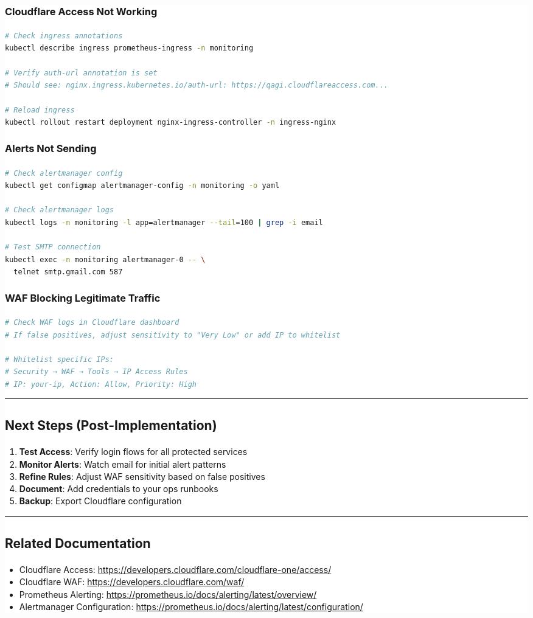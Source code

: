 ### Cloudflare Access Not Working

```bash
# Check ingress annotations
kubectl describe ingress prometheus-ingress -n monitoring

# Verify auth-url annotation is set
# Should see: nginx.ingress.kubernetes.io/auth-url: https://qagi.cloudflareaccess.com...

# Reload ingress
kubectl rollout restart deployment nginx-ingress-controller -n ingress-nginx
```

### Alerts Not Sending

```bash
# Check alertmanager config
kubectl get configmap alertmanager-config -n monitoring -o yaml

# Check alertmanager logs
kubectl logs -n monitoring -l app=alertmanager --tail=100 | grep -i email

# Test SMTP connection
kubectl exec -n monitoring alertmanager-0 -- \
  telnet smtp.gmail.com 587
```

### WAF Blocking Legitimate Traffic

```bash
# Check WAF logs in Cloudflare dashboard
# If false positives, adjust sensitivity to "Very Low" or add IP to whitelist

# Whitelist specific IPs:
# Security → WAF → Tools → IP Access Rules
# IP: your-ip, Action: Allow, Priority: High
```

---

## Next Steps (Post-Implementation)

1. **Test Access**: Verify login flows for all protected services
2. **Monitor Alerts**: Watch email for initial alert patterns
3. **Refine Rules**: Adjust WAF sensitivity based on false positives
4. **Document**: Add credentials to your ops runbooks
5. **Backup**: Export Cloudflare configuration

---

## Related Documentation

- Cloudflare Access: https://developers.cloudflare.com/cloudflare-one/access/
- Cloudflare WAF: https://developers.cloudflare.com/waf/
- Prometheus Alerting: https://prometheus.io/docs/alerting/latest/overview/
- Alertmanager Configuration: https://prometheus.io/docs/alerting/latest/configuration/
